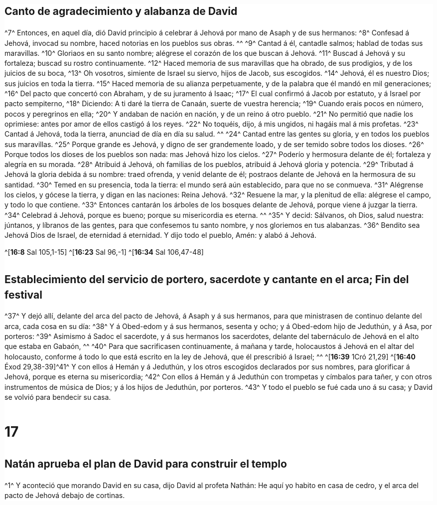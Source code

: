 

## Canto de agradecimiento y alabanza de David
^7^ Entonces, en aquel día, dió David principio á celebrar á Jehová por mano de Asaph y de sus hermanos: ^8^ Confesad á Jehová, invocad su nombre, haced notorias en los pueblos sus obras. ^^ ^9^ Cantad á él, cantadle salmos; hablad de todas sus maravillas. ^10^ Gloriaos en su santo nombre; alégrese el corazón de los que buscan á Jehová. ^11^ Buscad á Jehová y su fortaleza; buscad su rostro continuamente. ^12^ Haced memoria de sus maravillas que ha obrado, de sus prodigios, y de los juicios de su boca, ^13^ Oh vosotros, simiente de Israel su siervo, hijos de Jacob, sus escogidos. ^14^ Jehová, él es nuestro Dios; sus juicios en toda la tierra. ^15^ Haced memoria de su alianza perpetuamente, y de la palabra que él mandó en mil generaciones; ^16^ Del pacto que concertó con Abraham, y de su juramento á Isaac; ^17^ El cual confirmó á Jacob por estatuto, y á Israel por pacto sempiterno, ^18^ Diciendo: A ti daré la tierra de Canaán, suerte de vuestra herencia; ^19^ Cuando erais pocos en número, pocos y peregrinos en ella; ^20^ Y andaban de nación en nación, y de un reino á otro pueblo. ^21^ No permitió que nadie los oprimiese: antes por amor de ellos castigó á los reyes. ^22^ No toquéis, dijo, á mis ungidos, ni hagáis mal á mis profetas. ^23^ Cantad á Jehová, toda la tierra, anunciad de día en día su salud. ^^ ^24^ Cantad entre las gentes su gloria, y en todos los pueblos sus maravillas. ^25^ Porque grande es Jehová, y digno de ser grandemente loado, y de ser temido sobre todos los dioses. ^26^ Porque todos los dioses de los pueblos son nada: mas Jehová hizo los cielos. ^27^ Poderío y hermosura delante de él; fortaleza y alegría en su morada. ^28^ Atribuid á Jehová, oh familias de los pueblos, atribuid á Jehová gloria y potencia. ^29^ Tributad á Jehová la gloria debida á su nombre: traed ofrenda, y venid delante de él; postraos delante de Jehová en la hermosura de su santidad. ^30^ Temed en su presencia, toda la tierra: el mundo será aún establecido, para que no se conmueva. ^31^ Alégrense los cielos, y gócese la tierra, y digan en las naciones: Reina Jehová. ^32^ Resuene la mar, y la plenitud de ella: alégrese el campo, y todo lo que contiene. ^33^ Entonces cantarán los árboles de los bosques delante de Jehová, porque viene á juzgar la tierra. ^34^ Celebrad á Jehová, porque es bueno; porque su misericordia es eterna. ^^ ^35^ Y decid: Sálvanos, oh Dios, salud nuestra: júntanos, y líbranos de las gentes, para que confesemos tu santo nombre, y nos gloriemos en tus alabanzas. ^36^ Bendito sea Jehová Dios de Israel, de eternidad á eternidad. Y dijo todo el pueblo, Amén: y alabó á Jehová. 


^[**16:8** Sal 105,1-15] ^[**16:23** Sal 96,-1] ^[**16:34** Sal 106,47-48]

## Establecimiento del servicio de portero, sacerdote y cantante en el arca; Fin del festival
^37^ Y dejó allí, delante del arca del pacto de Jehová, á Asaph y á sus hermanos, para que ministrasen de continuo delante del arca, cada cosa en su día: ^38^ Y á Obed-edom y á sus hermanos, sesenta y ocho; y á Obed-edom hijo de Jeduthún, y á Asa, por porteros: ^39^ Asimismo á Sadoc el sacerdote, y á sus hermanos los sacerdotes, delante del tabernáculo de Jehová en el alto que estaba en Gabaón, ^^ ^40^ Para que sacrificasen continuamente, á mañana y tarde, holocaustos á Jehová en el altar del holocausto, conforme á todo lo que está escrito en la ley de Jehová, que él prescribió á Israel; 
^^ 
^[**16:39** 1Cró 21,29] ^[**16:40** Éxod 29,38-39]^41^ Y con ellos á Hemán y á Jeduthún, y los otros escogidos declarados por sus nombres, para glorificar á Jehová, porque es eterna su misericordia; ^42^ Con ellos á Hemán y á Jeduthún con trompetas y címbalos para tañer, y con otros instrumentos de música de Dios; y á los hijos de Jeduthún, por porteros. ^43^ Y todo el pueblo se fué cada uno á su casa; y David se volvió para bendecir su casa. 

# 17 
## Natán aprueba el plan de David para construir el templo
^1^ Y aconteció que morando David en su casa, dijo David al profeta Nathán: He aquí yo habito en casa de cedro, y el arca del pacto de Jehová debajo de cortinas. 
